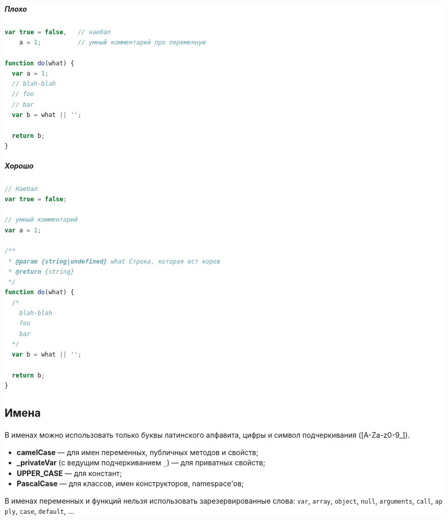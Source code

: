 ##### Плохо

  ```javascript
  var true = false,   // наебал
      a = 1;          // умный комментарий про переменную
  
  function do(what) {
    var a = 1;
    // blah-blah
    // foo
    // bar
    var b = what || '';

    return b;
  }
  ```

##### Хорошо

  ```javascript
  // Наебал
  var true = false;

  // умный комментарий
  var a = 1;
  
  /**
   * @param {string|undefined} what Строка, которая ест коров
   * @return {string}
   */
  function do(what) {
    /*
      blah-blah
      foo
      bar
    */
    var b = what || '';

    return b;
  }
  ```


## <a name="names"></a>Имена

В именах можно использовать только буквы латинского алфавита, цифры и символ подчеркивания ([A-Za-z0-9_]).

* **camelCase** — для имен переменных, публичных методов и свойств;
* **_privateVar** (с ведущим подчеркиванием `_`) — для приватных свойств;
* **UPPER_CASE** — для констант;
* **PascalCase** — для классов, имен конструкторов, namespace'ов;

В именах переменных и функций нельзя использовать зарезервированные слова:
`var`, `array`, `object`, `null`, `arguments`, `call`, `apply`, `case`, `default`, ...
